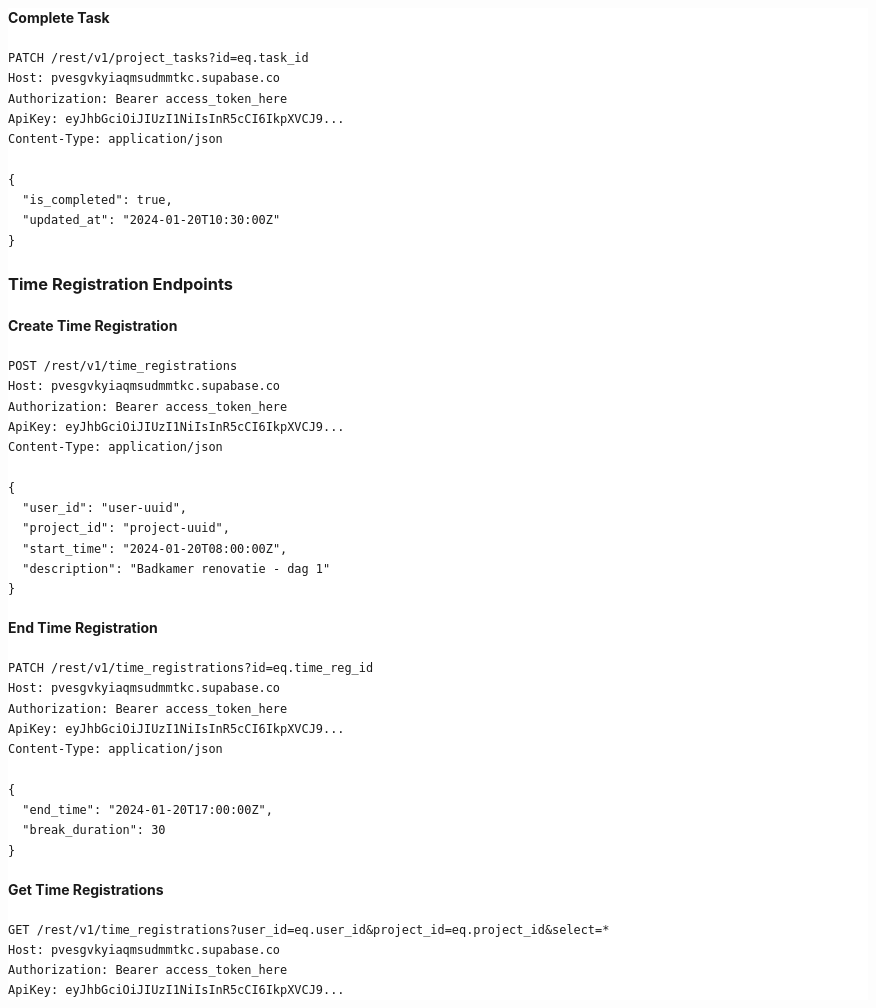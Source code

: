 #### Complete Task
```http
PATCH /rest/v1/project_tasks?id=eq.task_id
Host: pvesgvkyiaqmsudmmtkc.supabase.co
Authorization: Bearer access_token_here
ApiKey: eyJhbGciOiJIUzI1NiIsInR5cCI6IkpXVCJ9...
Content-Type: application/json

{
  "is_completed": true,
  "updated_at": "2024-01-20T10:30:00Z"
}
```

### Time Registration Endpoints

#### Create Time Registration
```http
POST /rest/v1/time_registrations
Host: pvesgvkyiaqmsudmmtkc.supabase.co
Authorization: Bearer access_token_here
ApiKey: eyJhbGciOiJIUzI1NiIsInR5cCI6IkpXVCJ9...
Content-Type: application/json

{
  "user_id": "user-uuid",
  "project_id": "project-uuid",
  "start_time": "2024-01-20T08:00:00Z",
  "description": "Badkamer renovatie - dag 1"
}
```

#### End Time Registration
```http
PATCH /rest/v1/time_registrations?id=eq.time_reg_id
Host: pvesgvkyiaqmsudmmtkc.supabase.co
Authorization: Bearer access_token_here
ApiKey: eyJhbGciOiJIUzI1NiIsInR5cCI6IkpXVCJ9...
Content-Type: application/json

{
  "end_time": "2024-01-20T17:00:00Z",
  "break_duration": 30
}
```

#### Get Time Registrations
```http
GET /rest/v1/time_registrations?user_id=eq.user_id&project_id=eq.project_id&select=*
Host: pvesgvkyiaqmsudmmtkc.supabase.co
Authorization: Bearer access_token_here
ApiKey: eyJhbGciOiJIUzI1NiIsInR5cCI6IkpXVCJ9...
```
